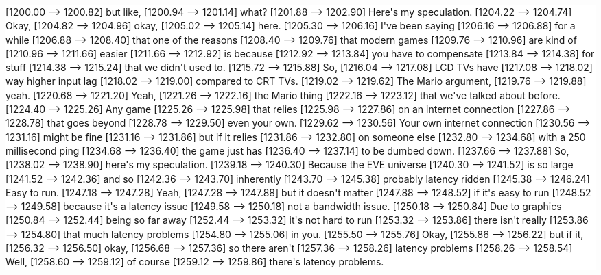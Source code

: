[1200.00 --> 1200.82]  but like,
[1200.94 --> 1201.14]  what?
[1201.88 --> 1202.90]  Here's my speculation.
[1204.22 --> 1204.74]  Okay,
[1204.82 --> 1204.96]  okay,
[1205.02 --> 1205.14]  here.
[1205.30 --> 1206.16]  I've been saying
[1206.16 --> 1206.88]  for a while
[1206.88 --> 1208.40]  that one of the reasons
[1208.40 --> 1209.76]  that modern games
[1209.76 --> 1210.96]  are kind of
[1210.96 --> 1211.66]  easier
[1211.66 --> 1212.92]  is because
[1212.92 --> 1213.84]  you have to compensate
[1213.84 --> 1214.38]  for stuff
[1214.38 --> 1215.24]  that we didn't used to.
[1215.72 --> 1215.88]  So,
[1216.04 --> 1217.08]  LCD TVs have
[1217.08 --> 1218.02]  way higher input lag
[1218.02 --> 1219.00]  compared to CRT TVs.
[1219.02 --> 1219.62]  The Mario argument,
[1219.76 --> 1219.88]  yeah.
[1220.68 --> 1221.20]  Yeah,
[1221.26 --> 1222.16]  the Mario thing
[1222.16 --> 1223.12]  that we've talked about before.
[1224.40 --> 1225.26]  Any game
[1225.26 --> 1225.98]  that relies
[1225.98 --> 1227.86]  on an internet connection
[1227.86 --> 1228.78]  that goes beyond
[1228.78 --> 1229.50]  even your own.
[1229.62 --> 1230.56]  Your own internet connection
[1230.56 --> 1231.16]  might be fine
[1231.16 --> 1231.86]  but if it relies
[1231.86 --> 1232.80]  on someone else
[1232.80 --> 1234.68]  with a 250 millisecond ping
[1234.68 --> 1236.40]  the game just has
[1236.40 --> 1237.14]  to be dumbed down.
[1237.66 --> 1237.88]  So,
[1238.02 --> 1238.90]  here's my speculation.
[1239.18 --> 1240.30]  Because the EVE universe
[1240.30 --> 1241.52]  is so large
[1241.52 --> 1242.36]  and so
[1242.36 --> 1243.70]  inherently
[1243.70 --> 1245.38]  probably latency ridden
[1245.38 --> 1246.24]  Easy to run.
[1247.18 --> 1247.28]  Yeah,
[1247.28 --> 1247.88]  but it doesn't matter
[1247.88 --> 1248.52]  if it's easy to run
[1248.52 --> 1249.58]  because it's a latency issue
[1249.58 --> 1250.18]  not a bandwidth issue.
[1250.18 --> 1250.84]  Due to graphics
[1250.84 --> 1252.44]  being so far away
[1252.44 --> 1253.32]  it's not hard to run
[1253.32 --> 1253.86]  there isn't really
[1253.86 --> 1254.80]  that much latency problems
[1254.80 --> 1255.06]  in you.
[1255.50 --> 1255.76]  Okay,
[1255.86 --> 1256.22]  but if it,
[1256.32 --> 1256.50]  okay,
[1256.68 --> 1257.36]  so there aren't
[1257.36 --> 1258.26]  latency problems
[1258.26 --> 1258.54]  Well,
[1258.60 --> 1259.12]  of course
[1259.12 --> 1259.86]  there's latency problems.